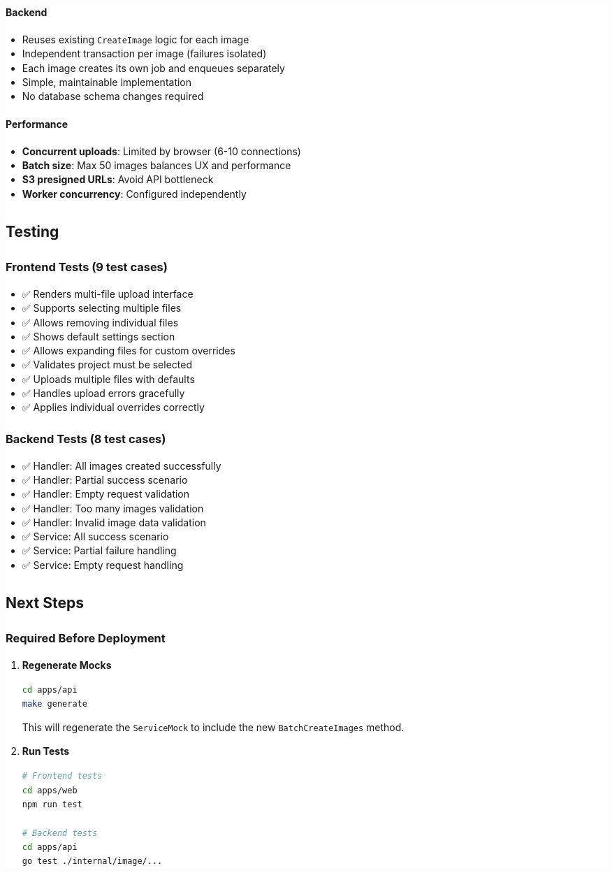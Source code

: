 #### Backend
- Reuses existing `CreateImage` logic for each image
- Independent transaction per image (failures isolated)
- Each image creates its own job and enqueues separately
- Simple, maintainable implementation
- No database schema changes required

#### Performance
- **Concurrent uploads**: Limited by browser (6-10 connections)
- **Batch size**: Max 50 images balances UX and performance
- **S3 presigned URLs**: Avoid API bottleneck
- **Worker concurrency**: Configured independently

## Testing

### Frontend Tests (9 test cases)
- ✅ Renders multi-file upload interface
- ✅ Supports selecting multiple files
- ✅ Allows removing individual files
- ✅ Shows default settings section
- ✅ Allows expanding files for custom overrides
- ✅ Validates project must be selected
- ✅ Uploads multiple files with defaults
- ✅ Handles upload errors gracefully
- ✅ Applies individual overrides correctly

### Backend Tests (8 test cases)
- ✅ Handler: All images created successfully
- ✅ Handler: Partial success scenario
- ✅ Handler: Empty request validation
- ✅ Handler: Too many images validation
- ✅ Handler: Invalid image data validation
- ✅ Service: All success scenario
- ✅ Service: Partial failure handling
- ✅ Service: Empty request handling

## Next Steps

### Required Before Deployment

1. **Regenerate Mocks**
   ```bash
   cd apps/api
   make generate
   ```
   This will regenerate the `ServiceMock` to include the new `BatchCreateImages` method.

2. **Run Tests**
   ```bash
   # Frontend tests
   cd apps/web
   npm run test
   
   # Backend tests
   cd apps/api
   go test ./internal/image/...
   ```
